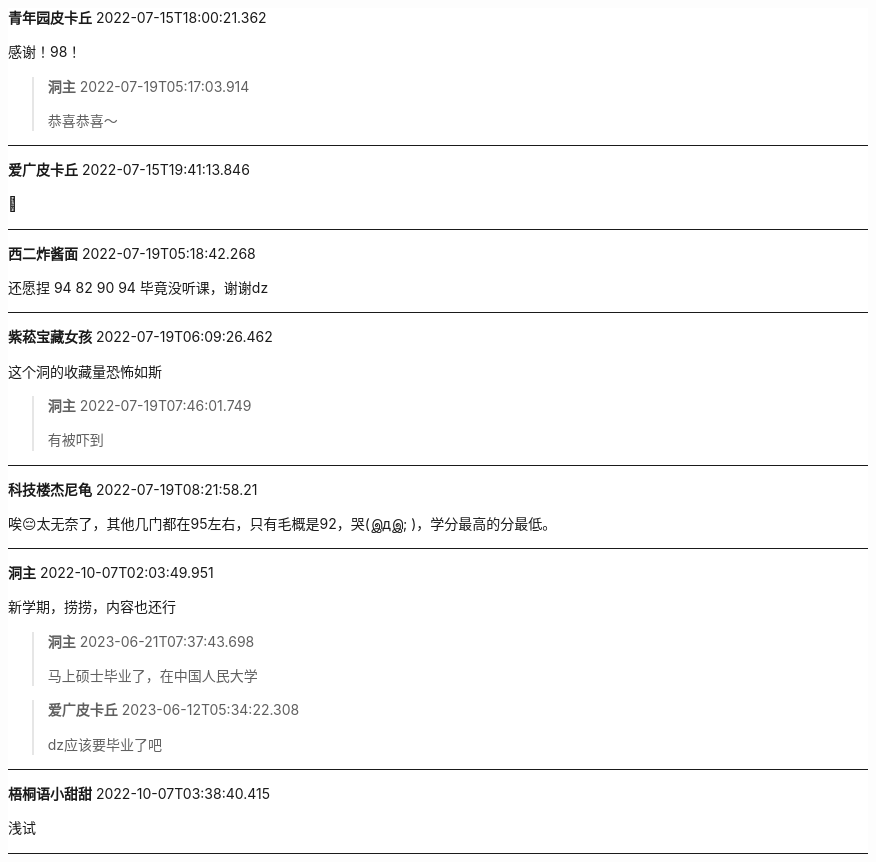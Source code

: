**青年园皮卡丘** 2022-07-15T18:00:21.362

感谢！98！

> **洞主** 2022-07-19T05:17:03.914
> 
> 恭喜恭喜～


---

**爱广皮卡丘** 2022-07-15T19:41:13.846

🐎

---

**西二炸酱面** 2022-07-19T05:18:42.268

还愿捏
94 82 90 94
毕竟没听课，谢谢dz

---

**紫菘宝藏女孩** 2022-07-19T06:09:26.462

这个洞的收藏量恐怖如斯

> **洞主** 2022-07-19T07:46:01.749
> 
> 有被吓到


---

**科技楼杰尼龟** 2022-07-19T08:21:58.21

唉😔太无奈了，其他几门都在95左右，只有毛概是92，哭(இдஇ; )，学分最高的分最低。

---

**洞主** 2022-10-07T02:03:49.951

新学期，捞捞，内容也还行

> **洞主** 2023-06-21T07:37:43.698
> 
> 马上硕士毕业了，在中国人民大学


> **爱广皮卡丘** 2023-06-12T05:34:22.308
> 
> dz应该要毕业了吧


---

**梧桐语小甜甜** 2022-10-07T03:38:40.415

浅试

---